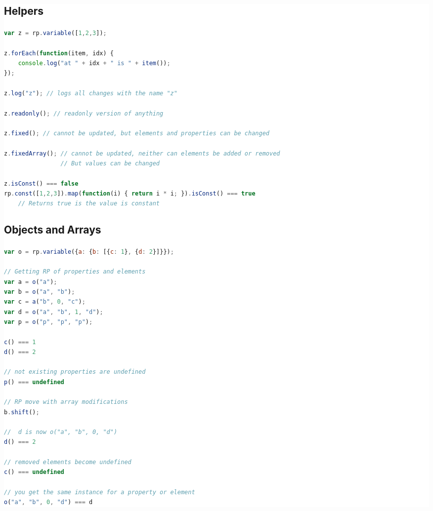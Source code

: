 ## Helpers

``` javascript
var z = rp.variable([1,2,3]);

z.forEach(function(item, idx) {
	console.log("at " + idx + " is " + item());
});

z.log("z"); // logs all changes with the name "z"

z.readonly(); // readonly version of anything

z.fixed(); // cannot be updated, but elements and properties can be changed

z.fixedArray(); // cannot be updated, neither can elements be added or removed
				// But values can be changed

z.isConst() === false
rp.const([1,2,3]).map(function(i) { return i * i; }).isConst() === true
	// Returns true is the value is constant
```

## Objects and Arrays

``` javascript
var o = rp.variable({a: {b: [{c: 1}, {d: 2}]}});

// Getting RP of properties and elements
var a = o("a");
var b = o("a", "b");
var c = a("b", 0, "c");
var d = o("a", "b", 1, "d");
var p = o("p", "p", "p");

c() === 1
d() === 2

// not existing properties are undefined
p() === undefined

// RP move with array modifications
b.shift();

//  d is now o("a", "b", 0, "d")
d() === 2

// removed elements become undefined
c() === undefined

// you get the same instance for a property or element
o("a", "b", 0, "d") === d
```
